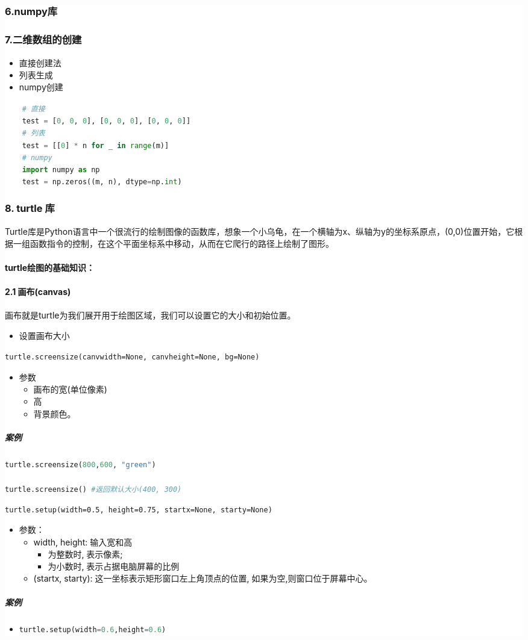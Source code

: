
### 6.numpy库

### 7.二维数组的创建
- 直接创建法
- 列表生成
- numpy创建

```python
    # 直接
    test = [0, 0, 0], [0, 0, 0], [0, 0, 0]]
    # 列表
    test = [[0] * n for _ in range(m)]
    # numpy
    import numpy as np
    test = np.zeros((m, n), dtype=np.int)
```

### 8. turtle 库
Turtle库是Python语言中一个很流行的绘制图像的函数库，想象一个小乌龟，在一个横轴为x、纵轴为y的坐标系原点，(0,0)位置开始，它根据一组函数指令的控制，在这个平面坐标系中移动，从而在它爬行的路径上绘制了图形。

#### turtle绘图的基础知识：
#### 2.1 画布(canvas)
 画布就是turtle为我们展开用于绘图区域，我们可以设置它的大小和初始位置。

- 设置画布大小

`turtle.screensize(canvwidth=None, canvheight=None, bg=None)`
- 参数
  - 画布的宽(单位像素)
  - 高
  - 背景颜色。

##### 案例
```python
turtle.screensize(800,600, "green")

turtle.screensize() #返回默认大小(400, 300)
```

`turtle.setup(width=0.5, height=0.75, startx=None, starty=None)`
- 参数：
  - width, height: 输入宽和高
    - 为整数时, 表示像素; 
    - 为小数时, 表示占据电脑屏幕的比例
  - (startx, starty): 这一坐标表示矩形窗口左上角顶点的位置, 如果为空,则窗口位于屏幕中心。

##### 案例
  +
    ```python
    turtle.setup(width=0.6,height=0.6)
